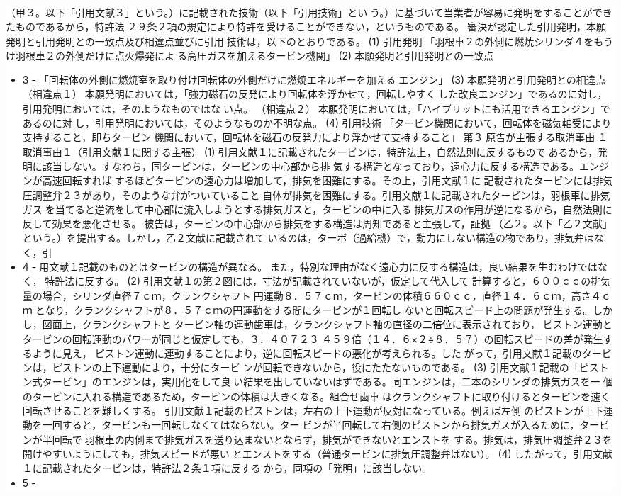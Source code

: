 （甲３。以下「引用文献３」という。）に記載された技術（以下「引用技術」とい
う。）に基づいて当業者が容易に発明をすることができたものであるから，特許法
２９条２項の規定により特許を受けることができない，というものである。 
 審決が認定した引用発明，本願発明と引用発明との一致点及び相違点並びに引用
技術は，以下のとおりである。 
 (1)  引用発明 
 「羽根車２の外側に燃焼シリンダ４をもうけ羽根車２の外側だけに点火爆発によ
る高圧ガスを加えるタービン機関」 
 (2) 本願発明と引用発明との一致点 
- 3 - 
 「回転体の外側に燃焼室を取り付け回転体の外側だけに燃焼エネルギーを加える
エンジン」 
 (3) 本願発明と引用発明との相違点 
 （相違点１） 
本願発明においては，「強力磁石の反発により回転体を浮かせて，回転しやすく
した改良エンジン」であるのに対し，引用発明においては，そのようなものではな
い点。 
（相違点２） 
本願発明においては，「ハイブリットにも活用できるエンジン」であるのに対
し，引用発明においては，そのようなものか不明な点。 
(4) 引用技術 
「タービン機関において，回転体を磁気軸受により支持すること，即ちタービン
機関において，回転体を磁石の反発力により浮かせて支持すること」 
第３ 原告が主張する取消事由 
１ 取消事由１（引用文献１に関する主張） 
(1) 引用文献１に記載されたタービンは，特許法上，自然法則に反するもので
あるから，発明に該当しない。すなわち，同タービンは，タービンの中心部から排
気する構造となっており，遠心力に反する構造である。エンジンが高速回転すれば
するほどタービンの遠心力は増加して，排気を困難にする。その上，引用文献１に
記載されたタービンには排気圧調整弁２３があり，そのような弁がついていること
自体が排気を困難にする。引用文献１に記載されたタービンは，羽根車に排気ガス
を当てると逆流をして中心部に流入しようとする排気ガスと，タービンの中に入る
排気ガスの作用が逆になるから，自然法則に反して効果を悪化させる。 
被告は，タービンの中心部から排気をする構造は周知であると主張して，証拠
（乙２。以下「乙２文献」という。）を提出する。しかし，乙２文献に記載されて
いるのは，ターボ（過給機）で，動力にしない構造の物であり，排気弁はなく，引
- 4 - 
用文献１記載のものとはタービンの構造が異なる。 
また，特別な理由がなく遠心力に反する構造は，良い結果を生むわけではなく，
特許法に反する。 
(2) 引用文献１の第２図には，寸法が記載されていないが，仮定して代入して
計算すると，６００ｃｃの排気量の場合，シリンダ直径７ｃｍ，クランクシャフト
円運動８．５７ｃｍ，タービンの体積６６０ｃｃ，直径１４．６ｃｍ，高さ４ｃｍ
となり，クランクシャフトが８．５７ｃｍの円運動をする間にタービンが１回転し
ないと回転スピード上の問題が発生する。しかし，図面上，クランクシャフトと
タービン軸の連動歯車は，クランクシャフト軸の直径の二倍位に表示されており，
ピストン運動とタービンの回転運動のパワーが同じと仮定しても，３．４０７２３
４５９倍（１４．６×２÷８．５７）の回転スピードの差が発生するように見え，
ピストン運動に連動することにより，逆に回転スピードの悪化が考えられる。した
がって，引用文献１記載のタービンは，ピストンの上下運動により，十分にタービ
ンが回転できないから，役にたたないものである。 
(3) 引用文献１記載の「ピストン式タービン」のエンジンは，実用化をして良
い結果を出していないはずである。同エンジンは，二本のシリンダの排気ガスを一
個のタービンに入れる構造であるため，タービンの体積は大きくなる。組合せ歯車
はクランクシャフトに取り付けるとタービンを速く回転させることを難しくする。 
引用文献１記載のピストンは，左右の上下運動が反対になっている。例えば左側
のピストンが上下運動を一回すると，タービンも一回転しなくてはならない。ター
ビンが半回転して右側のピストンから排気ガスが入るために，タービンが半回転で
羽根車の内側まで排気ガスを送り込まないとならず，排気ができないとエンストを
する。排気は，排気圧調整弁２３を開けやすいようにしても，排気スピードが悪い
とエンストをする（普通タービンに排気圧調整弁はない）。 
(4) したがって，引用文献１に記載されたタービンは，特許法２条１項に反する
から，同項の「発明」に該当しない。 
- 5 - 